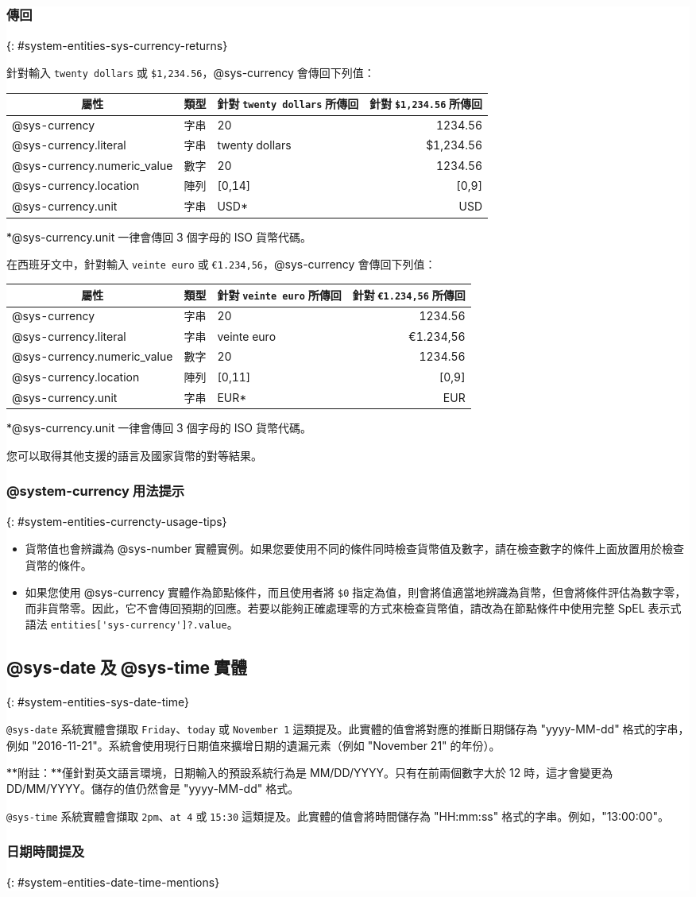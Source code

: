 ### 傳回
{: #system-entities-sys-currency-returns}

針對輸入 `twenty dollars` 或 `$1,234.56`，@sys-currency 會傳回下列值：

|屬性                          |類型   |針對 `twenty dollars` 所傳回  |針對 `$1,234.56` 所傳回 |
|-----------------------------|--------|-------------------------------|-------------------------:|
|@sys-currency               |字串   |20                          |1234.56 |
|@sys-currency.literal       |字串   |twenty dollars                |$1,234.56 |
|@sys-currency.numeric_value |數字   |20                          |1234.56 |
|@sys-currency.location      |陣列   |[0,14]                        |[0,9] |
|@sys-currency.unit          |字串   |USD*                          |USD |

*@sys-currency.unit 一律會傳回 3 個字母的 ISO 貨幣代碼。

在西班牙文中，針對輸入 `veinte euro` 或 <code>&euro;1.234,56</code>，@sys-currency 會傳回下列值：

|屬性                          |類型   |針對 `veinte euro` 所傳回   |針對 <code>&euro;1.234,56</code> 所傳回 |
|-----------------------------|--------|-----------------------------|-------------------------:|
|@sys-currency               |字串   |20                          |1234.56 |
|@sys-currency.literal       |字串   |veinte euro                 |&euro;1.234,56 |
|@sys-currency.numeric_value |數字   |20                          |1234.56 |
|@sys-currency.location      |陣列   |[0,11]                       |[0,9]|
|@sys-currency.unit          |字串   |EUR*                        |EUR  |
*@sys-currency.unit 一律會傳回 3 個字母的 ISO 貨幣代碼。

您可以取得其他支援的語言及國家貨幣的對等結果。

### @system-currency 用法提示
{: #system-entities-currencty-usage-tips}

- 貨幣值也會辨識為 @sys-number 實體實例。如果您要使用不同的條件同時檢查貨幣值及數字，請在檢查數字的條件上面放置用於檢查貨幣的條件。

- 如果您使用 @sys-currency 實體作為節點條件，而且使用者將 `$0` 指定為值，則會將值適當地辨識為貨幣，但會將條件評估為數字零，而非貨幣零。因此，它不會傳回預期的回應。若要以能夠正確處理零的方式來檢查貨幣值，請改為在節點條件中使用完整 SpEL 表示式語法 `entities['sys-currency']?.value`。

## @sys-date 及 @sys-time 實體
{: #system-entities-sys-date-time}

`@sys-date` 系統實體會擷取 `Friday`、`today` 或 `November 1` 這類提及。此實體的值會將對應的推斷日期儲存為 "yyyy-MM-dd" 格式的字串，例如 "2016-11-21"。系統會使用現行日期值來擴增日期的遺漏元素（例如 "November 21" 的年份）。

**附註：**僅針對英文語言環境，日期輸入的預設系統行為是 MM/DD/YYYY。只有在前兩個數字大於 12 時，這才會變更為 DD/MM/YYYY。儲存的值仍然會是 "yyyy-MM-dd" 格式。

`@sys-time` 系統實體會擷取 `2pm`、`at 4` 或 `15:30` 這類提及。此實體的值會將時間儲存為 "HH:mm:ss" 格式的字串。例如，"13:00:00"。

### 日期時間提及
{: #system-entities-date-time-mentions}

